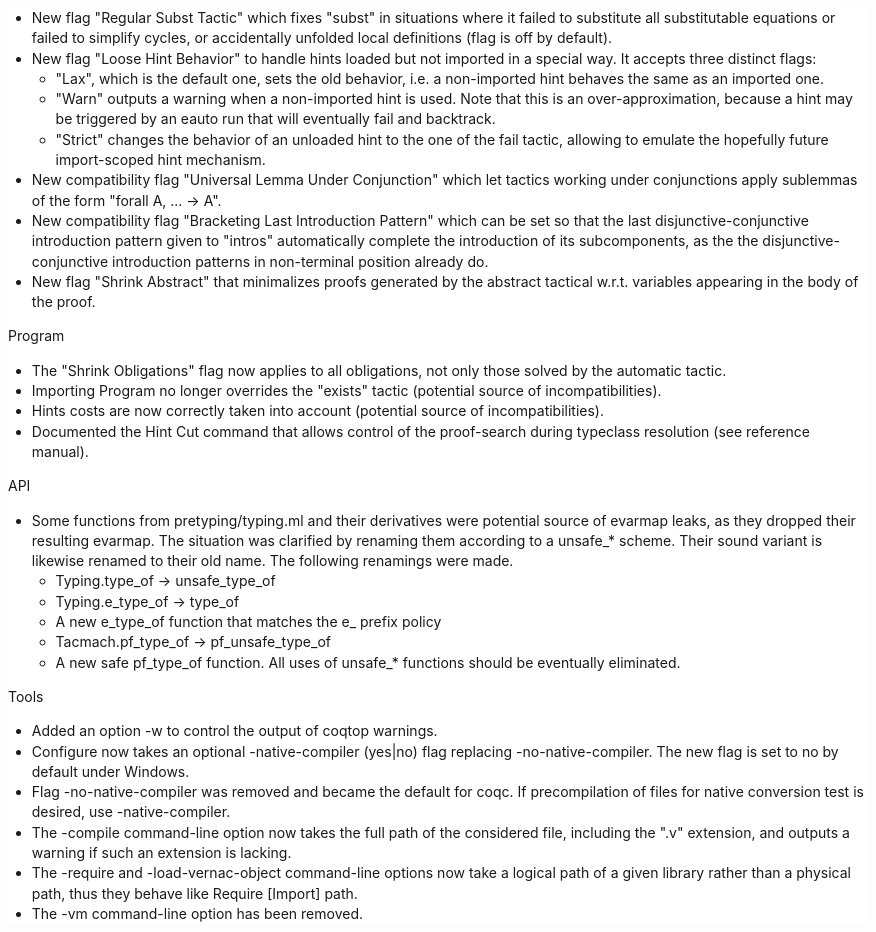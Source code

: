 - New flag "Regular Subst Tactic" which fixes "subst" in situations where
  it failed to substitute all substitutable equations or failed to simplify
  cycles, or accidentally unfolded local definitions (flag is off by default).
- New flag "Loose Hint Behavior" to handle hints loaded but not imported in a
  special way. It accepts three distinct flags:
  * "Lax", which is the default one, sets the old behavior, i.e. a non-imported
  hint behaves the same as an imported one.
  * "Warn" outputs a warning when a non-imported hint is used. Note that this is
  an over-approximation, because a hint may be triggered by an eauto run that
  will eventually fail and backtrack.
  * "Strict" changes the behavior of an unloaded hint to the one of the fail
  tactic, allowing to emulate the hopefully future import-scoped hint mechanism.
- New compatibility flag "Universal Lemma Under Conjunction" which
  let tactics working under conjunctions apply sublemmas of the form
  "forall A, ... -> A".
- New compatibility flag "Bracketing Last Introduction Pattern" which can be
  set so that the last disjunctive-conjunctive introduction pattern given to
  "intros" automatically complete the introduction of its subcomponents, as the
  the disjunctive-conjunctive introduction patterns in non-terminal position
  already do.
- New flag "Shrink Abstract" that minimalizes proofs generated by the abstract
  tactical w.r.t. variables appearing in the body of the proof.

Program

- The "Shrink Obligations" flag now applies to all obligations, not only those
solved by the automatic tactic.
- Importing Program no longer overrides the "exists" tactic (potential source
  of incompatibilities).
- Hints costs are now correctly taken into account (potential source of
  incompatibilities).
- Documented the Hint Cut command that allows control of the
  proof-search during typeclass resolution (see reference manual).

API

- Some functions from pretyping/typing.ml and their derivatives were potential
  source of evarmap leaks, as they dropped their resulting evarmap. The
  situation was clarified by renaming them according to a unsafe_* scheme. Their
  sound variant is likewise renamed to their old name. The following renamings
  were made.
  * Typing.type_of -> unsafe_type_of
  * Typing.e_type_of -> type_of
  * A new e_type_of function that matches the e_ prefix policy
  * Tacmach.pf_type_of -> pf_unsafe_type_of
  * A new safe pf_type_of function.
  All uses of unsafe_* functions should be eventually eliminated.

Tools

- Added an option -w to control the output of coqtop warnings.
- Configure now takes an optional -native-compiler (yes|no) flag replacing
  -no-native-compiler. The new flag is set to no by default under Windows.
- Flag -no-native-compiler was removed and became the default for coqc. If
  precompilation of files for native conversion test is desired, use
  -native-compiler.
- The -compile command-line option now takes the full path of the considered
  file, including the ".v" extension, and outputs a warning if such an extension
  is lacking.
- The -require and -load-vernac-object command-line options now take a logical
  path of a given library rather than a physical path, thus they behave like
  Require [Import] path.
- The -vm command-line option has been removed.
